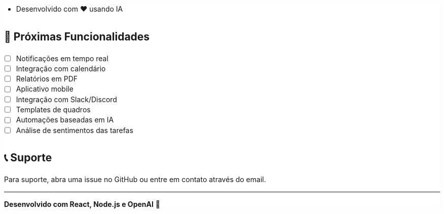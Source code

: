 - Desenvolvido com ❤️ usando IA

## 🔮 Próximas Funcionalidades

- [ ] Notificações em tempo real
- [ ] Integração com calendário
- [ ] Relatórios em PDF
- [ ] Aplicativo mobile
- [ ] Integração com Slack/Discord
- [ ] Templates de quadros
- [ ] Automações baseadas em IA
- [ ] Análise de sentimentos das tarefas

## 📞 Suporte

Para suporte, abra uma issue no GitHub ou entre em contato através do email.

---

**Desenvolvido com React, Node.js e OpenAI** 🚀
